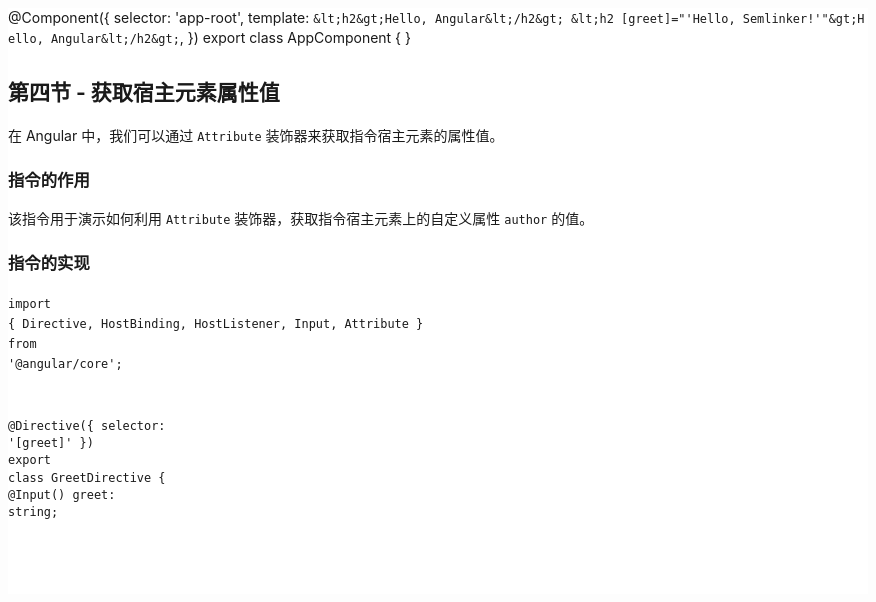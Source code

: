 <span class="hljs-meta">@Component</span>({
  selector: <span class="hljs-string">'app-root'</span>,
  template: <span class="hljs-string">`
    &lt;h2&gt;Hello, Angular&lt;/h2&gt;
    &lt;h2 [greet]="'Hello, Semlinker!'"&gt;Hello, Angular&lt;/h2&gt;
  `</span>,
})
<span class="hljs-keyword">export</span> <span class="hljs-keyword">class</span> AppComponent { }</code></pre>
<h2 id="articleHeader17">第四节 - 获取宿主元素属性值</h2>
<p>在 Angular 中，我们可以通过 <code>Attribute</code> 装饰器来获取指令宿主元素的属性值。</p>
<h3 id="articleHeader18">指令的作用</h3>
<p>该指令用于演示如何利用 <code>Attribute</code> 装饰器，获取指令宿主元素上的自定义属性 <code>author</code> 的值。</p>
<h3 id="articleHeader19">指令的实现</h3>
<div class="widget-codetool" style="display:none;">
      <div class="widget-codetool--inner">
      <span class="selectCode code-tool" data-toggle="tooltip" data-placement="top" title="" data-original-title="全选"></span>
      <span type="button" class="copyCode code-tool" data-toggle="tooltip" data-placement="top" data-clipboard-text="import { Directive, HostBinding, HostListener, Input, Attribute } from '@angular/core';

@Directive({
    selector: '[greet]'
})
export class GreetDirective {
    @Input() greet: string;

    @HostBinding() get innerText() {
        return this.greet;
    }

    @HostListener('click',['$event']) 
    onClick(event) {
        this.greet = 'Clicked!';
        console.dir(event);
    }

    constructor(@Attribute('author') public author: string) {
        console.log(author);
    }
}" title="" data-original-title="复制"></span>
      <span type="button" class="saveToNote code-tool" data-toggle="tooltip" data-placement="top" title="" data-original-title="放进笔记"></span>
      </div>
      </div><pre class="typescript hljs"><code class="typescript"><span class="hljs-keyword">import</span> { Directive, HostBinding, HostListener, Input, Attribute } <span class="hljs-keyword">from</span> <span class="hljs-string">'@angular/core'</span>;

<span class="hljs-meta">@Directive</span>({
    selector: <span class="hljs-string">'[greet]'</span>
})
<span class="hljs-keyword">export</span> <span class="hljs-keyword">class</span> GreetDirective {
    <span class="hljs-meta">@Input</span>() greet: <span class="hljs-built_in">string</span>;
